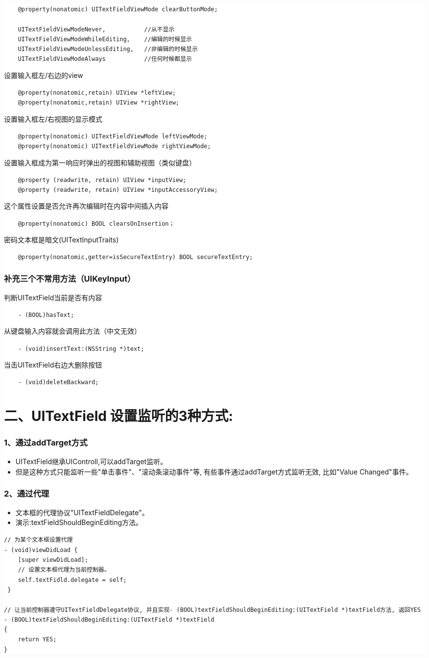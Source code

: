 		@property(nonatomic) UITextFieldViewMode clearButtonMode;
		
		UITextFieldViewModeNever,			//从不显示
		UITextFieldViewModeWhileEditing,	//编辑的时候显示
		UITextFieldViewModeUnlessEditing,	//非编辑的时候显示
		UITextFieldViewModeAlways			//任何时候都显示
设置输入框左/右边的view

		@property(nonatomic,retain) UIView *leftView;
		@property(nonatomic,retain) UIView *rightView;
设置输入框左/右视图的显示模式
		
		@property(nonatomic) UITextFieldViewMode leftViewMode;
		@property(nonatomic) UITextFieldViewMode rightViewMode;
设置输入框成为第一响应时弹出的视图和辅助视图（类似键盘）

		@property (readwrite, retain) UIView *inputView;
		@property (readwrite, retain) UIView *inputAccessoryView;
这个属性设置是否允许再次编辑时在内容中间插入内容

		@property(nonatomic) BOOL clearsOnInsertion；
密码文本框是暗文(UITextInputTraits) 
 
		@property(nonatomic,getter=isSecureTextEntry) BOOL secureTextEntry;       

### 补充三个不常用方法（UIKeyInput）
判断UITextField当前是否有内容
		
		- (BOOL)hasText;
从键盘输入内容就会调用此方法（中文无效）
		
		- (void)insertText:(NSString *)text;
当击UITextField右边大删除按钮
		
		- (void)deleteBackward;
		
# 二、UITextField 设置监听的3种方式:

### 1、通过addTarget方式

* UITextField继承UIControll,可以addTarget监听。
* 但是这种方式只能监听一些"单击事件"、"滚动条滚动事件"等, 有些事件通过addTarget方式监听无效, 比如"Value Changed"事件。

### 2、通过代理
* 文本框的代理协议"UITextFieldDelegate"。
* 演示:textFieldShouldBeginEditing方法。

```
// 为某个文本框设置代理
- (void)viewDidLoad {
    [super viewDidLoad];
    // 设置文本框代理为当前控制器。
    self.textFidld.delegate = self;
 }

// 让当前控制器遵守UITextFieldDelegate协议, 并且实现- (BOOL)textFieldShouldBeginEditing:(UITextField *)textField方法, 返回YES
- (BOOL)textFieldShouldBeginEditing:(UITextField *)textField
{
    return YES;
}
```

